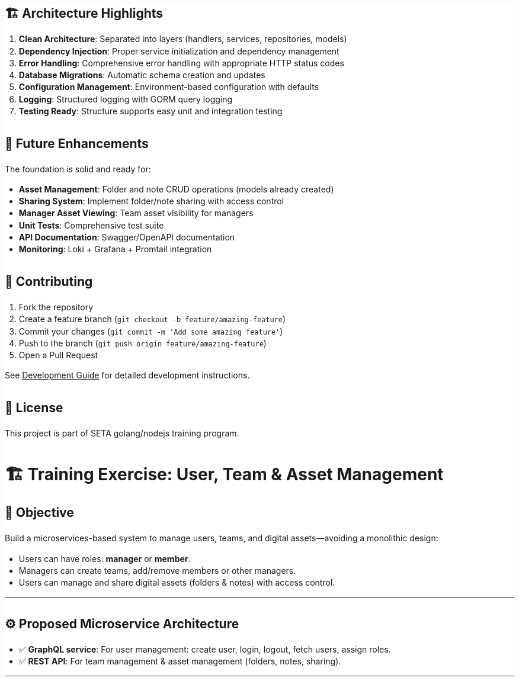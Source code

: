 ## 🏗 Architecture Highlights

1. **Clean Architecture**: Separated into layers (handlers, services, repositories, models)
2. **Dependency Injection**: Proper service initialization and dependency management
3. **Error Handling**: Comprehensive error handling with appropriate HTTP status codes
4. **Database Migrations**: Automatic schema creation and updates
5. **Configuration Management**: Environment-based configuration with defaults
6. **Logging**: Structured logging with GORM query logging
7. **Testing Ready**: Structure supports easy unit and integration testing

## 🔄 Future Enhancements

The foundation is solid and ready for:
- **Asset Management**: Folder and note CRUD operations (models already created)
- **Sharing System**: Implement folder/note sharing with access control
- **Manager Asset Viewing**: Team asset visibility for managers
- **Unit Tests**: Comprehensive test suite
- **API Documentation**: Swagger/OpenAPI documentation
- **Monitoring**: Loki + Grafana + Promtail integration

## 🤝 Contributing

1. Fork the repository
2. Create a feature branch (`git checkout -b feature/amazing-feature`)
3. Commit your changes (`git commit -m 'Add some amazing feature'`)
4. Push to the branch (`git push origin feature/amazing-feature`)
5. Open a Pull Request

See [Development Guide](docs/DEVELOPMENT_GUIDE.md) for detailed development instructions.

## 📄 License

This project is part of SETA golang/nodejs training program.
# 🏗 Training Exercise: User, Team & Asset Management

## 🎯 Objective

Build a microservices-based system to manage users, teams, and digital assets—avoiding a monolithic design:

- Users can have roles: **manager** or **member**.
- Managers can create teams, add/remove members or other managers.
- Users can manage and share digital assets (folders & notes) with access control.

---

## ⚙ Proposed Microservice Architecture

- ✅ **GraphQL service**: For user management: create user, login, logout, fetch users, assign roles.
- ✅ **REST API**: For team management & asset management (folders, notes, sharing).

---